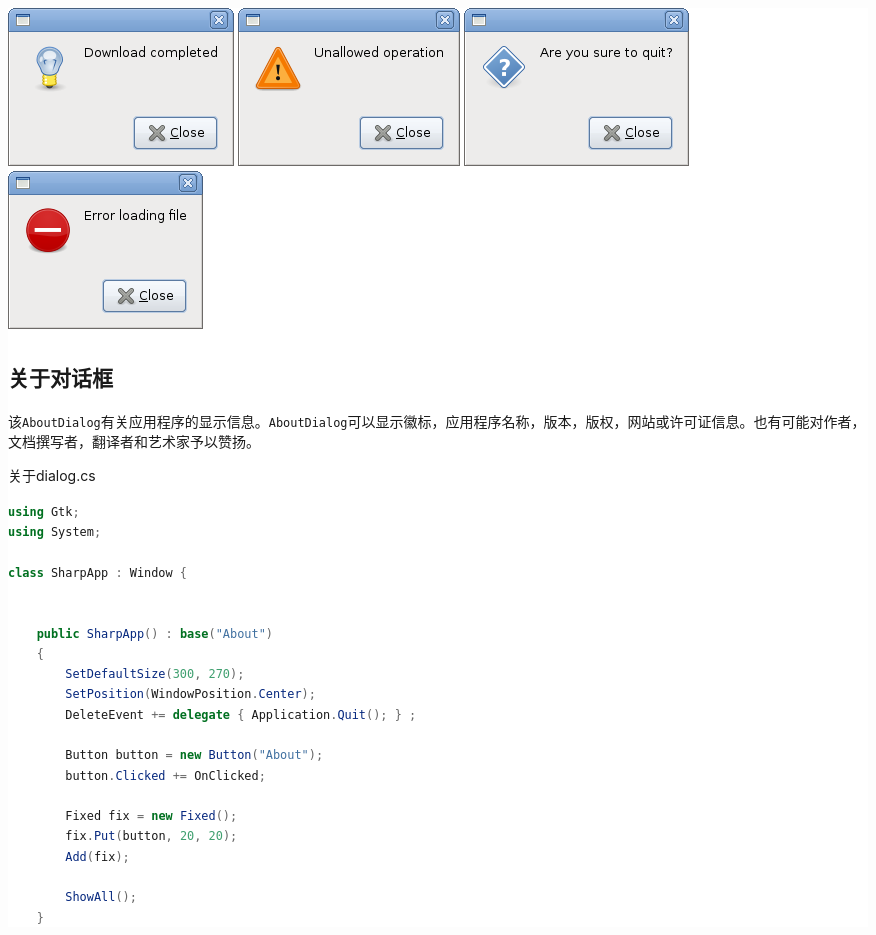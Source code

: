 ![信息消息对话框](../assets/information.png) ![警告消息对话框](../assets/warning.png) ![问题消息对话框](../assets/question.png) ![错误消息对话框](../assets/error.png)

## 关于对话框

该`AboutDialog`有关应用程序的显示信息。`AboutDialog`可以显示徽标，应用程序名称，版本，版权，网站或许可证信息。也有可能对作者，文档撰写者，翻译者和艺术家予以赞扬。

关于dialog.cs

```csharp
using Gtk;
using System;

class SharpApp : Window {


    public SharpApp() : base("About")
    {
        SetDefaultSize(300, 270);
        SetPosition(WindowPosition.Center);
        DeleteEvent += delegate { Application.Quit(); } ;

        Button button = new Button("About");
        button.Clicked += OnClicked;

        Fixed fix = new Fixed();
        fix.Put(button, 20, 20);
        Add(fix);

        ShowAll();
    }
```